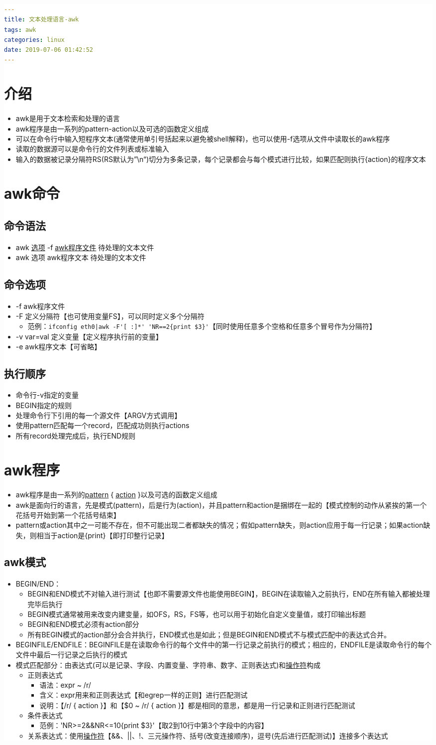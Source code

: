 ```yaml
---
title: 文本处理语言-awk
tags: awk
categories: linux
date: 2019-07-06 01:42:52
---
```


# 介绍
* awk是用于文本检索和处理的语言
* awk程序是由一系列的pattern-action以及可选的函数定义组成
* 可以在命令行中输入短程序文本(通常使用单引号括起来以避免被shell解释)，也可以使用-f选项从文件中读取长的awk程序
* 读取的数据源可以是命令行的文件列表或标准输入
* 输入的数据被记录分隔符RS(RS默认为”\n“)切分为多条记录，每个记录都会与每个模式进行比较，如果匹配则执行{action}的程序文本

# awk命令
## 命令语法
* awk [选项](#选项) -f [awk程序文件](#awk程序) 待处理的文本文件
* awk 选项 awk程序文本 待处理的文本文件

## 命令选项
* -f awk程序文件
* -F 定义分隔符【也可使用变量FS】，可以同时定义多个分隔符
    - 范例：`ifconfig eth0|awk -F'[ :]*' 'NR==2{print $3}'`【同时使用任意多个空格和任意多个冒号作为分隔符】
* -v var=val 定义变量【定义程序执行前的变量】
* -e awk程序文本【可省略】

## 执行顺序
- 命令行-v指定的变量
- BEGIN指定的规则
- 处理命令行下引用的每一个源文件【ARGV方式调用】
- 使用pattern匹配每一个record，匹配成功则执行actions
- 所有record处理完成后，执行END规则

# awk程序
* awk程序是由一系列的[pattern](#awk模式) { [action](#awk执行) }以及可选的函数定义组成
* awk是面向行的语言，先是模式(pattern)，后是行为(action)，并且pattern和action是捆绑在一起的【模式控制的动作从紧挨的第一个花括号开始到第一个花括号结束】
* pattern或action其中之一可能不存在，但不可能出现二者都缺失的情况；假如pattern缺失，则action应用于每一行记录；如果action缺失，则相当于action是{print}【即打印整行记录】

## awk模式
* BEGIN/END：
    - BEGIN和END模式不对输入进行测试【也即不需要源文件也能使用BEGIN】，BEGIN在读取输入之前执行，END在所有输入都被处理完毕后执行
    - BEGIN模式通常被用来改变内建变量，如OFS，RS，FS等，也可以用于初始化自定义变量值，或打印输出标题
    - BEGIN和END模式必须有action部分
    - 所有BEGIN模式的action部分会合并执行，END模式也是如此；但是BEGIN和END模式不与模式匹配中的表达式合并。
* BEGINFILE/ENDFILE：BEGINFILE是在读取命令行的每个文件中的第一行记录之前执行的模式；相应的，ENDFILE是读取命令行的每个文件中最后一行记录之后执行的模式
* 模式匹配部分：由表达式(可以是记录、字段、内置变量、字符串、数字、正则表达式)和[操作符](#操作符)构成
    - 正则表达式
        + 语法：expr ~ /r/
        + 含义：expr用来和正则表达式【和egrep一样的正则】进行匹配测试
        + 说明：【/r/ { action }】和【$0 ~ /r/ { action }】都是相同的意思，都是用一行记录和正则进行匹配测试
    - 条件表达式
        + 范例：'NR>=2&&NR<=10{print $3}'【取2到10行中第3个字段中的内容】
    - 关系表达式：使用[操作符](#操作符)【&&、||、!、三元操作符、括号(改变连接顺序)，逗号(先后进行匹配测试)】连接多个表达式

